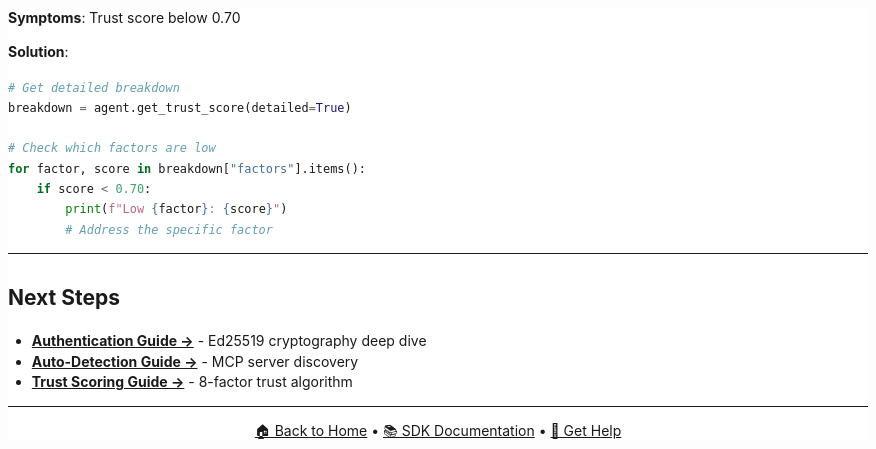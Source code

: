 **Symptoms**: Trust score below 0.70

**Solution**:
```python
# Get detailed breakdown
breakdown = agent.get_trust_score(detailed=True)

# Check which factors are low
for factor, score in breakdown["factors"].items():
    if score < 0.70:
        print(f"Low {factor}: {score}")
        # Address the specific factor
```

---

## Next Steps

- **[Authentication Guide →](./authentication.md)** - Ed25519 cryptography deep dive
- **[Auto-Detection Guide →](./auto-detection.md)** - MCP server discovery
- **[Trust Scoring Guide →](./trust-scoring.md)** - 8-factor trust algorithm

---

<div align="center">

[🏠 Back to Home](../../README.md) • [📚 SDK Documentation](./index.md) • [💬 Get Help](https://discord.gg/opena2a)

</div>
